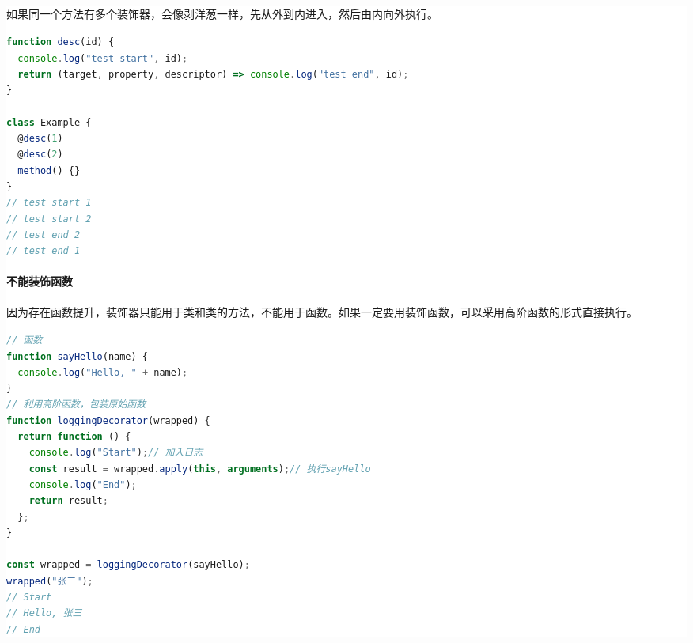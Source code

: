 如果同一个方法有多个装饰器，会像剥洋葱一样，先从外到内进入，然后由内向外执行。

```javascript
function desc(id) {
  console.log("test start", id);
  return (target, property, descriptor) => console.log("test end", id);
}

class Example {
  @desc(1)
  @desc(2)
  method() {}
}
// test start 1
// test start 2
// test end 2
// test end 1
```

#### 不能装饰函数

因为存在函数提升，装饰器只能用于类和类的方法，不能用于函数。如果一定要用装饰函数，可以采用高阶函数的形式直接执行。

```javascript
// 函数
function sayHello(name) {
  console.log("Hello, " + name);
}
// 利用高阶函数，包装原始函数
function loggingDecorator(wrapped) {
  return function () {
    console.log("Start");// 加入日志
    const result = wrapped.apply(this, arguments);// 执行sayHello
    console.log("End");
    return result;
  };
}

const wrapped = loggingDecorator(sayHello);
wrapped("张三");
// Start
// Hello, 张三
// End
```
